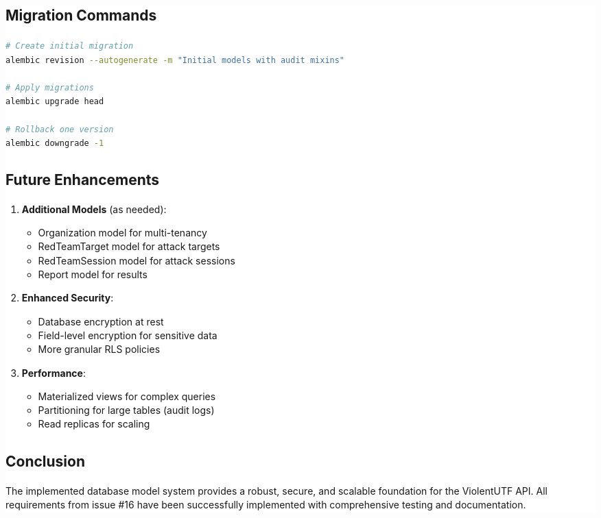 ## Migration Commands

```bash
# Create initial migration
alembic revision --autogenerate -m "Initial models with audit mixins"

# Apply migrations
alembic upgrade head

# Rollback one version
alembic downgrade -1
```

## Future Enhancements

1. **Additional Models** (as needed):
   - Organization model for multi-tenancy
   - RedTeamTarget model for attack targets
   - RedTeamSession model for attack sessions
   - Report model for results

2. **Enhanced Security**:
   - Database encryption at rest
   - Field-level encryption for sensitive data
   - More granular RLS policies

3. **Performance**:
   - Materialized views for complex queries
   - Partitioning for large tables (audit logs)
   - Read replicas for scaling

## Conclusion

The implemented database model system provides a robust, secure, and scalable foundation for the ViolentUTF API. All requirements from issue #16 have been successfully implemented with comprehensive testing and documentation.
